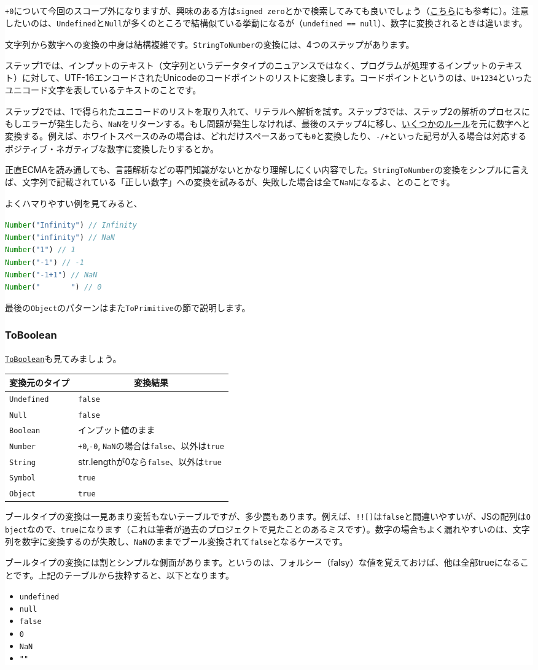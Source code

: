 `+0`について今回のスコープ外になりますが、興味のある方は`signed zero`とかで検索してみても良いでしょう（[こちら](https://medium.com/coding-at-dawn/is-negative-zero-0-a-number-in-javascript-c62739f80114)にも参考に）。注意したいのは、`Undefined`と`Null`が多くのところで結構似ている挙動になるが（`undefined == null`）、数字に変換されるときは違います。

文字列から数字への変換の中身は結構複雑です。`StringToNumber`の変換には、4つのステップがあります。

ステップ1では、インプットのテキスト（文字列というデータタイプのニュアンスではなく、プログラムが処理するインプットのテキスト）に対して、UTF-16エンコードされたUnicodeのコードポイントのリストに変換します。コードポイントというのは、`U+1234`といったユニコード文字を表しているテキストのことです。

ステップ2では、1で得られたユニコードのリストを取り入れて、リテラルへ解析を試す。ステップ3では、ステップ2の解析のプロセスにもしエラーが発生したら、`NaN`をリターンする。もし問題が発生しなければ、最後のステップ4に移し、[いくつかのルール](https://262.ecma-international.org/13.0/#sec-runtime-semantics-stringnumericvalue)を元に数字へと変換する。例えば、ホワイトスペースのみの場合は、どれだけスペースあっても`0`と変換したり、`-/+`といった記号が入る場合は対応するポジティブ・ネガティブな数字に変換したりするとか。

正直ECMAを読み通しても、言語解析などの専門知識がないとかなり理解しにくい内容でした。`StringToNumber`の変換をシンプルに言えば、文字列で記載されている「正しい数字」への変換を試みるが、失敗した場合は全て`NaN`になるよ、とのことです。

よくハマりやすい例を見てみると、

```js
Number("Infinity") // Infinity
Number("infinity") // NaN
Number("1") // 1
Number("-1") // -1
Number("-1+1") // NaN
Number("       ") // 0
```

最後の`Object`のパターンはまた`ToPrimitive`の節で説明します。


### ToBoolean

[`ToBoolean`](https://262.ecma-international.org/13.0/#sec-toboolean)も見てみましょう。

| 変換元のタイプ | 変換結果                                      |
| -------------- | --------------------------------------------- |
| `Undefined`    | `false`                                       |
| `Null`         | `false`                                       |
| `Boolean`      | インプット値のまま                            |
| `Number`       | `+0`,`-0`, `NaN`の場合は`false`、以外は`true` |
| `String`       | str.lengthが0なら`false`、以外は`true`        |
| `Symbol`       | `true`                                        |
| `Object`       | `true`                                        |

ブールタイプの変換は一見あまり変哲もないテーブルですが、多少罠もあります。例えば、`!![]`は`false`と間違いやすいが、JSの配列は`Object`なので、`true`になります（これは筆者が過去のプロジェクトで見たことのあるミスです）。数字の場合もよく漏れやすいのは、文字列を数字に変換するのが失敗し、`NaN`のままでブール変換されて`false`となるケースです。

ブールタイプの変換には割とシンプルな側面があります。というのは、フォルシー（falsy）な値を覚えておけば、他は全部trueになることです。上記のテーブルから抜粋すると、以下となります。

- `undefined`
- `null`
- `false`
- `0`
- `NaN`
- `""`

